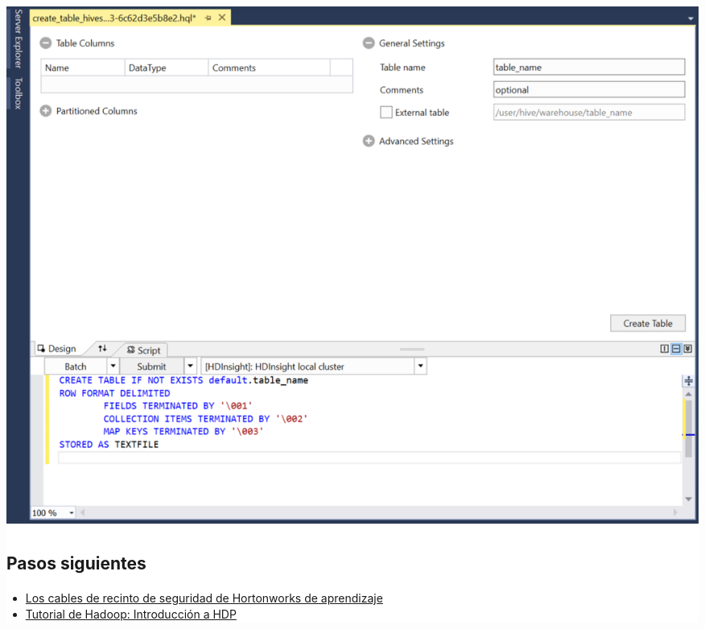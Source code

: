 ![Crear formulario de la tabla](./media/hdinsight-hadoop-emulator-visual-studio/create-table-form.png)

## <a name="next-steps"></a>Pasos siguientes

* [Los cables de recinto de seguridad de Hortonworks de aprendizaje](http://hortonworks.com/hadoop-tutorial/learning-the-ropes-of-the-hortonworks-sandbox/)
* [Tutorial de Hadoop: Introducción a HDP](http://hortonworks.com/hadoop-tutorial/hello-world-an-introduction-to-hadoop-hcatalog-hive-and-pig/)